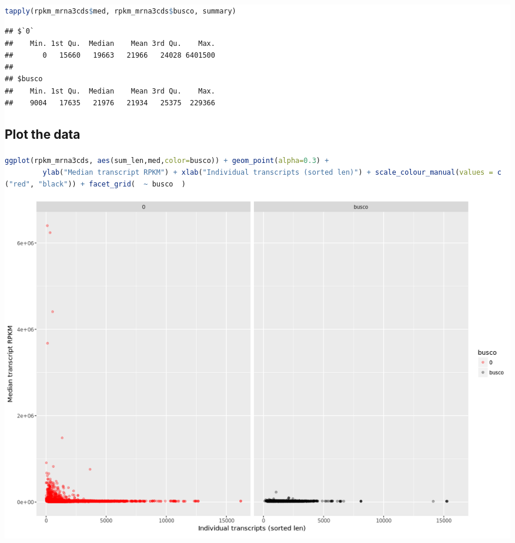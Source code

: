 ``` r
tapply(rpkm_mrna3cds$med, rpkm_mrna3cds$busco, summary)
```

    ## $`0`
    ##    Min. 1st Qu.  Median    Mean 3rd Qu.    Max. 
    ##       0   15660   19663   21966   24028 6401500 
    ## 
    ## $busco
    ##    Min. 1st Qu.  Median    Mean 3rd Qu.    Max. 
    ##    9004   17635   21976   21934   25375  229366

Plot the data
-------------

``` r
ggplot(rpkm_mrna3cds, aes(sum_len,med,color=busco)) + geom_point(alpha=0.3) + 
         ylab("Median transcript RPKM") + xlab("Individual transcripts (sorted len)") + scale_colour_manual(values = c("red", "black")) + facet_grid(  ~ busco  )
```

![](images/plot_rpkmcds-1.png)
